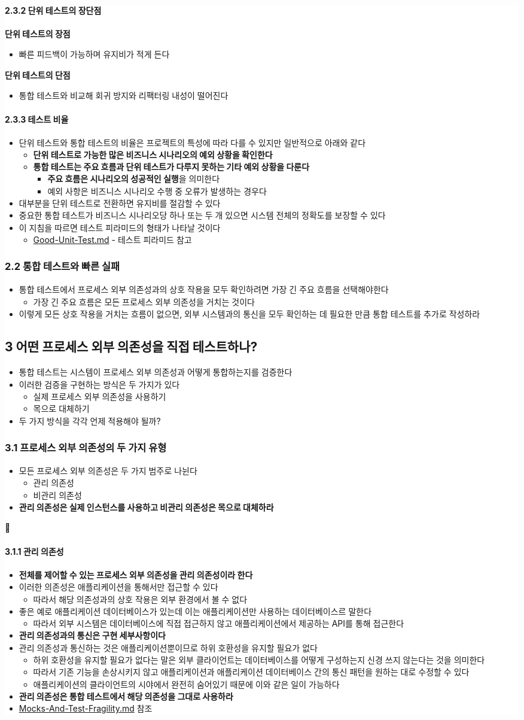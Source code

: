

####  2.3.2 단위 테스트의 장단점

**단위 테스트의 장점**

* 빠른 피드백이 가능하며 유지비가 적게 든다

**단위 테스트의 단점**

* 통합 테스트와 비교해 회귀 방지와 리팩터링 내성이 떨어진다



####  2.3.3 테스트 비율

* 단위 테스트와 통합 테스트의 비율은 프로젝트의 특성에 따라 다를 수 있지만 일반적으로 아래와 같다
	* **단위 테스트로 가능한 많은 비즈니스 시나리오의 예외 상황을 확인한다**
	* **통합 테스트는 주요 흐름과 단위 테스트가 다루지 못하는 기타 예외 상황을 다룬다**
		* **주요 흐름은 시나리오의 성공적인 실행**을 의미한다
		* 예외 사항은 비즈니스 시나리오 수행 중 오류가 발생하는 경우다
* 대부분을 단위 테스트로 전환하면 유지비를 절감할 수 있다
* 중요한 통합 테스트가 비즈니스 시나리오당 하나 또는 두 개 있으면 시스템 전체의 정확도를 보장할 수 있다
* 이 지침을 따르면 테스트 피라미드의 형태가 나타날 것이다
	* [Good-Unit-Test.md](../Good-Unit-Test/Good-Unit-Test.md) - 테스트 피라미드 참고



###  2.2 통합 테스트와 빠른 실패

* 통합 테스트에서 프로세스 외부 의존성과의 상호 작용을 모두 확인하려면 가장 긴 주요 흐름을 선택해야한다
	* 가장 긴 주요 흐름은 모든 프로세스 외부 의존성을 거치는 것이다
* 이렇게 모든 상호 작용을 거치는 흐름이 없으면, 외부 시스템과의 통신을 모두 확인하는 데 필요한 만큼 통합 테스트를 추가로 작성하라



##  3 어떤 프로세스 외부 의존성을 직접 테스트하나?

* 통합 테스트는 시스템이 프로세스 외부 의존성과 어떻게 통합하는지를 검증한다
* 이러한 검증을 구현하는 방식은 두 가지가 있다
	* 실제 프로세스 외부 의존성을 사용하기
	* 목으로 대체하기
* 두 가지 방식을 각각 언제 적용해야 될까?



###  3.1 프로세스 외부 의존성의 두 가지 유형

* 모든 프로세스 외부 의존성은 두 가지 범주로 나뉜다
	* 관리 의존성
	* 비관리 의존성
* **관리 의존성은 실제 인스턴스를 사용하고 비관리 의존성은 목으로 대체하라**



####   3.1.1 관리 의존성

* **전체를 제어할 수 있는 프로세스 외부 의존성을 관리 의존성이라 한다**
* 이러한 의존성은 애플리케이션을 통해서만 접근할 수 있다
	* 따라서 해당 의존성과의 상호 작용은 외부 환경에서 볼 수 없다
* 좋은 예로 애플리케이션 데이터베이스가 있는데 이는 애플리케이션만 사용하는 데이터베이스르 말한다
	* 따라서 외부 시스템은 데이터베이스에 직접 접근하지 않고 애플리케이션에서 제공하는 API를 통해 접근한다
* **관리 의존성과의 통신은 구현 세부사항이다**
* 관리 의존성과 통신하는 것은 애플리케이션뿐이므로 하위 호환성을 유지할 필요가 없다
	* 하위 호환성을 유지할 필요가 없다는 말은 외부 클라이언트는 데이터베이스를 어떻게 구성하는지 신경 쓰지 않는다는 것을 의미한다
	* 따라서 기존 기능을 손상시키지 않고 애플리케이션과 애플리케이션 데이터베이스 간의 통신 패턴을 원하는 대로 수정할 수 있다
	* 애플리케이션의 클라이언트의 시야에서 완전히 숨어있기 때문에 이와 같은 일이 가능하다
* **관리 의존성은 통합 테스트에서 해당 의존성을 그대로 사용하라**
* [Mocks-And-Test-Fragility.md](../Mocks-And-Test-Fragility/Mocks-And-Test-Fragility.md) 참조
